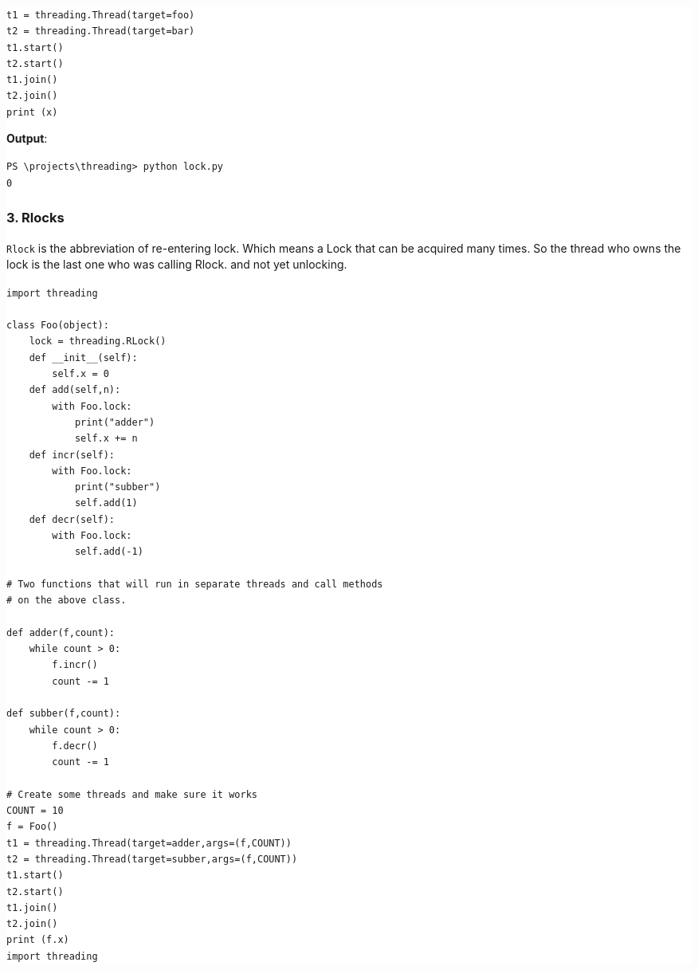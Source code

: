     t1 = threading.Thread(target=foo)
    t2 = threading.Thread(target=bar)
    t1.start()
    t2.start()
    t1.join()
    t2.join()
    print (x)

**Output**:

    PS \projects\threading> python lock.py
    0

### 3. Rlocks

`Rlock` is the abbreviation of re-entering lock. Which means a Lock that can be acquired many times. So the thread who owns the lock is the last one who was calling Rlock. and not yet unlocking.

    import threading

    class Foo(object):
        lock = threading.RLock()
        def __init__(self):
            self.x = 0
        def add(self,n):
            with Foo.lock:
                print("adder")
                self.x += n
        def incr(self):
            with Foo.lock:
                print("subber")
                self.add(1)
        def decr(self):
            with Foo.lock:
                self.add(-1)

    # Two functions that will run in separate threads and call methods
    # on the above class.

    def adder(f,count):
        while count > 0:
            f.incr()
            count -= 1

    def subber(f,count):
        while count > 0:
            f.decr()
            count -= 1

    # Create some threads and make sure it works
    COUNT = 10
    f = Foo()
    t1 = threading.Thread(target=adder,args=(f,COUNT))
    t2 = threading.Thread(target=subber,args=(f,COUNT))
    t1.start()
    t2.start()
    t1.join()
    t2.join()
    print (f.x)
    import threading
